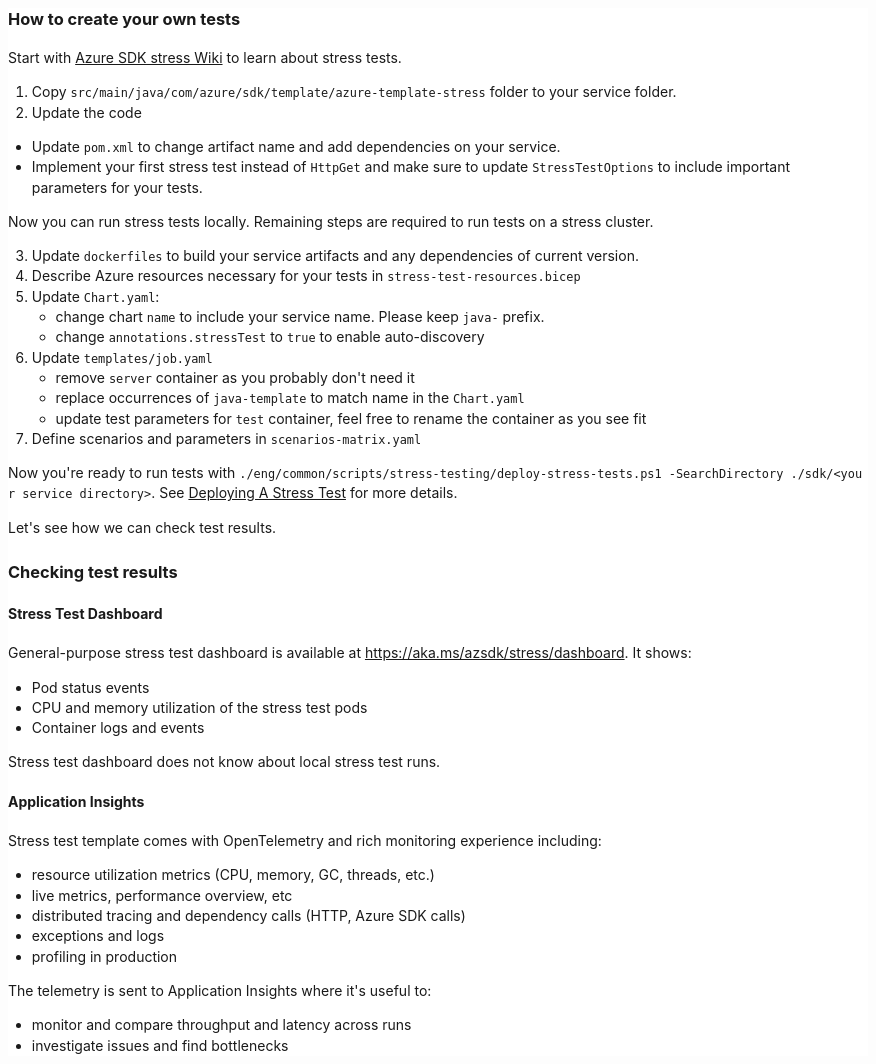 ### How to create your own tests

Start with [Azure SDK stress Wiki](https://aka.ms/azsdk/stress) to learn about stress tests.

1. Copy `src/main/java/com/azure/sdk/template/azure-template-stress` folder to your service folder.
2. Update the code
  - Update `pom.xml` to change artifact name and add dependencies on your service.
  - Implement your first stress test instead of `HttpGet` and make sure to update `StressTestOptions` to include important parameters for your tests.

Now you can run stress tests locally. Remaining steps are required to run tests on a stress cluster. 
  
3. Update `dockerfiles` to build your service artifacts and any dependencies of current version.
4. Describe Azure resources necessary for your tests in `stress-test-resources.bicep`
5. Update `Chart.yaml`:
   - change chart `name` to include your service name. Please keep `java-` prefix.
   - change `annotations.stressTest` to `true` to enable auto-discovery 
5. Update `templates/job.yaml`
   - remove `server` container as you probably don't need it 
   - replace occurrences of `java-template` to match name in the `Chart.yaml`
   - update test parameters for `test` container, feel free to rename the container as you see fit
6. Define scenarios and parameters in `scenarios-matrix.yaml`

Now you're ready to run tests with `./eng/common/scripts/stress-testing/deploy-stress-tests.ps1 -SearchDirectory ./sdk/<your service directory>`.
See [Deploying A Stress Test][deploy_stress_test] for more details.

Let's see how we can check test results.

### Checking test results

#### Stress Test Dashboard

General-purpose stress test dashboard is available at https://aka.ms/azsdk/stress/dashboard. It shows:
- Pod status events
- CPU and memory utilization of the stress test pods
- Container logs and events

Stress test dashboard does not know about local stress test runs.

#### Application Insights

Stress test template comes with OpenTelemetry and rich monitoring experience including:
- resource utilization metrics (CPU, memory, GC, threads, etc.)
- live metrics, performance overview, etc
- distributed tracing and dependency calls (HTTP, Azure SDK calls)
- exceptions and logs
- profiling in production

The telemetry is sent to Application Insights where it's useful to:
- monitor and compare throughput and latency across runs
- investigate issues and find bottlenecks


[azure_sdk_stress_test]: https://aka.ms/azsdk/stress
[jdk_link]: https://docs.microsoft.com/java/azure/jdk/?view=azure-java-stable
[maven]: https://maven.apache.org/
[docker]: https://docs.docker.com/get-docker/
[kubectl]: https://kubernetes.io/docs/tasks/tools/#kubectl
[helm]: https://helm.sh/docs/intro/install/
[azure_cli]: https://docs.microsoft.com/cli/azure/install-azure-cli
[powershell]: https://docs.microsoft.com/powershell/scripting/install/installing-powershell?view=powershell-7
[enable_application_insights]: https://learn.microsoft.com/en-us/azure/azure-monitor/app/opentelemetry-enable?tabs=java#enable-azure-monitor-application-insights
[logback_xml]: https://github.com/Azure/azure-sdk-for-java/blob/main/sdk/servicebus/azure-messaging-servicebus-stress/src/main/resources/logback.xml
[deploy_stress_test]: https://github.com/Azure/azure-sdk-tools/blob/main/tools/stress-cluster/chaos/README.md#deploying-a-stress-test
[stress_test_layout]: https://github.com/Azure/azure-sdk-tools/blob/main/tools/stress-cluster/chaos/README.md#layout
[opentelemetry-logback]: https://github.com/open-telemetry/opentelemetry-java-instrumentation/tree/main/instrumentation/logback/logback-appender-1.0/library
[logging-azure-sdk]: https://github.com/Azure/azure-sdk-for-java/wiki/Logging-in-Azure-SDK